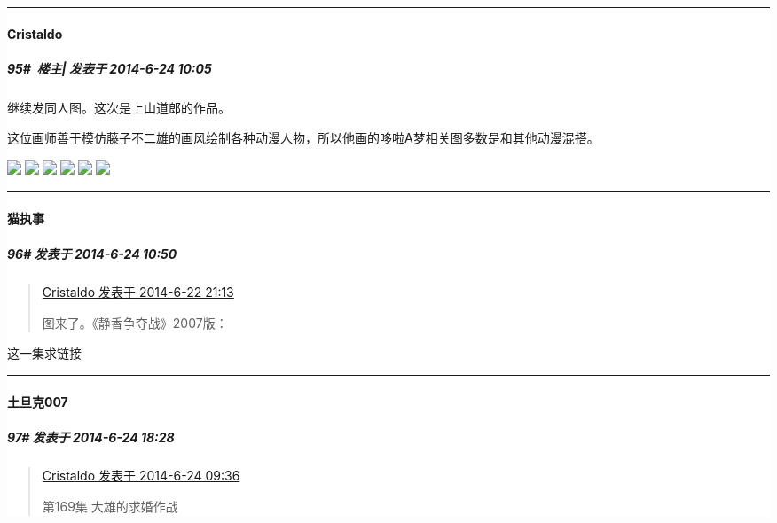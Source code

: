 
-----

####  Cristaldo  
##### 95#         楼主| 发表于 2014-6-24 10:05




继续发同人图。这次是上山道郎的作品。

这位画师善于模仿藤子不二雄的画风绘制各种动漫人物，所以他画的哆啦A梦相关图多数是和其他动漫混搭。

<img src="http://ww4.sinaimg.cn/mw690/b8f8cfd8gw1ehoywnpf1qj20c50goq57.jpg" referrerpolicy="no-referrer">

<img src="http://ww3.sinaimg.cn/mw690/b8f8cfd8gw1ehnu9yr47qj20g40fwmya.jpg" referrerpolicy="no-referrer">

<img src="http://ww1.sinaimg.cn/mw690/b8f8cfd8gw1ehoyq8fn49j20rs0m5jue.jpg" referrerpolicy="no-referrer">

<img src="http://ww1.sinaimg.cn/mw690/b8f8cfd8gw1ehoypt9dd3j20xc0p0wm7.jpg" referrerpolicy="no-referrer">

<img src="http://ww2.sinaimg.cn/mw690/b8f8cfd8gw1ehoyq267c9j20m80gzad5.jpg" referrerpolicy="no-referrer">

<img src="http://ww1.sinaimg.cn/mw690/b8f8cfd8gw1ehoypbugpqj20l80m8428.jpg" referrerpolicy="no-referrer">







-----

####  猫执事  
##### 96#       发表于 2014-6-24 10:50



<blockquote><a href="httphttps://bbs.saraba1st.com/2b/forum.php?mod=redirect&amp;goto=findpost&amp;pid=25823758&amp;ptid=1034361" target="_blank">Cristaldo 发表于 2014-6-22 21:13</a>

图来了。《静香争夺战》2007版：</blockquote>
这一集求链接







-----

####  土旦克007  
##### 97#       发表于 2014-6-24 18:28



<blockquote><a href="httphttps://bbs.saraba1st.com/2b/forum.php?mod=redirect&amp;goto=findpost&amp;pid=25840395&amp;ptid=1034361" target="_blank">Cristaldo 发表于 2014-6-24 09:36</a>

第169集 大雄的求婚作战
